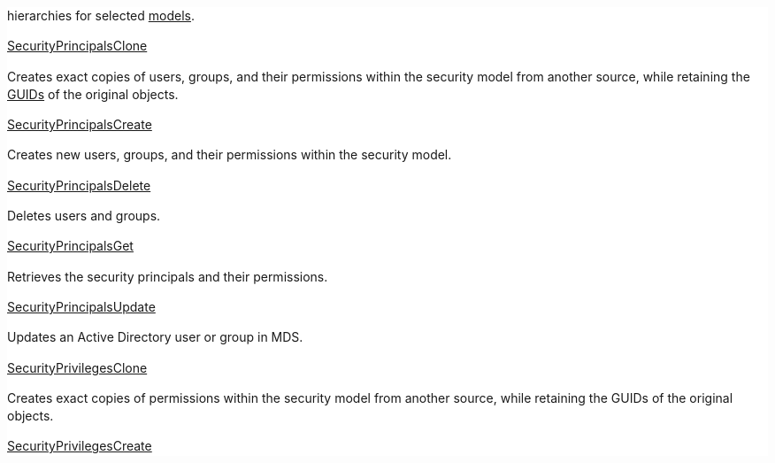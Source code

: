   hierarchies for selected <a href="ad350219-f30b-4bac-99e5-6477986f9a7a.htm#gt_0a221fc5-b917-42ae-8c32-33f19be2164f">models</a>.</p>
  </td>
 </tr>
 <tr>
  <td>
  <p><a href="a09b5eb7-74d5-4948-a8c4-eb5bbb9b8447.htm">SecurityPrincipalsClone</a></p>
  </td>
  <td>
  <p>Creates exact copies of users, groups, and their
  permissions within the security model from another source, while retaining
  the <a href="ad350219-f30b-4bac-99e5-6477986f9a7a.htm#gt_f49694cc-c350-462d-ab8e-816f0103c6c1">GUIDs</a> of the
  original objects.</p>
  </td>
 </tr>
 <tr>
  <td>
  <p><a href="dff96185-e697-47a3-8609-cd698b8692ba.htm">SecurityPrincipalsCreate</a></p>
  </td>
  <td>
  <p>Creates new users, groups, and their permissions
  within the security model.</p>
  </td>
 </tr>
 <tr>
  <td>
  <p><a href="148e89af-20be-49bb-b59c-d96be976f5f8.htm">SecurityPrincipalsDelete</a></p>
  </td>
  <td>
  <p>Deletes users and groups.</p>
  </td>
 </tr>
 <tr>
  <td>
  <p><a href="61f12a00-4ef8-4d0c-b066-bd4453bae567.htm">SecurityPrincipalsGet</a></p>
  </td>
  <td>
  <p>Retrieves the security principals and their
  permissions.</p>
  </td>
 </tr>
 <tr>
  <td>
  <p><a href="e5f19e55-27e3-4125-bfd4-4e6b19ea6f44.htm">SecurityPrincipalsUpdate</a></p>
  </td>
  <td>
  <p>Updates an Active Directory user or group in MDS.</p>
  </td>
 </tr>
 <tr>
  <td>
  <p><a href="0c02d426-d118-4fbb-a8c3-6edce1230a22.htm">SecurityPrivilegesClone</a></p>
  </td>
  <td>
  <p>Creates exact copies of permissions within the
  security model from another source, while retaining the GUIDs of the original
  objects.</p>
  </td>
 </tr>
 <tr>
  <td>
  <p><a href="5e3e45b9-1f6a-4002-b047-3c85bd45fc93.htm">SecurityPrivilegesCreate</a></p>
  </td>